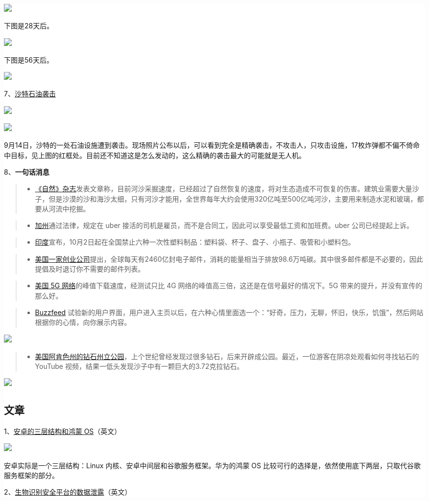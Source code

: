 ![](https://www.wangbase.com/blogimg/asset/201908/bg2019082708.jpg)

下图是28天后。

![](https://www.wangbase.com/blogimg/asset/201908/bg2019082709.jpg)

下图是56天后。

![](https://www.wangbase.com/blogimg/asset/201908/bg2019082710.jpg)

7、[沙特石油袭击](https://www.thedrive.com/the-war-zone/29874/the-strike-on-saudi-oil-facilities-was-unprecedented-and-it-underscores-far-greater-issues)

![](https://www.wangbase.com/blogimg/asset/201909/bg2019091701.jpg)

![](https://www.wangbase.com/blogimg/asset/201909/bg2019091702.jpg)

9月14日，沙特的一处石油设施遭到袭击。现场照片公布以后，可以看到完全是精确袭击，不攻击人，只攻击设施，17枚炸弹都不偏不倚命中目标，见上图的红框处。目前还不知道这是怎么发动的，这么精确的袭击最大的可能就是无人机。

8、**一句话消息**

>   - [《自然》杂志](https://tech.163.com/19/0819/10/EMUE8JPV000999LD.html)发表文章称，目前河沙采掘速度，已经超过了自然恢复的速度，将对生态造成不可恢复的伤害。建筑业需要大量沙子，但是沙漠的沙和海沙太细，只有河沙才能用，全世界每年大约会使用320亿吨至500亿吨河沙，主要用来制造水泥和玻璃，都要从河流中挖掘。

>   - [加州](https://www.nytimes.com/2019/09/11/technology/california-gig-economy-bill.html)通过法律，规定在 uber 接活的司机是雇员，而不是合同工，因此可以享受最低工资和加班费。uber 公司已经提起上诉。

>   - [印度](https://www.ndtv.com/india-news/pm-narendra-modi-says-at-un-climate-meet-that-like-india-even-world-should-say-goodbye-to-single-use-2097878)宣布，10月2日起在全国禁止六种一次性塑料制品：塑料袋、杯子、盘子、小瓶子、吸管和小塑料包。

>   - [美国一家创业公司](https://blog.leavemealone.app/clean-your-inbox-save-the-planet/)提出，全球每天有2460亿封电子邮件，消耗的能量相当于排放98.6万吨碳。其中很多邮件都是不必要的，因此提倡及时退订你不需要的邮件列表。

>   - [美国 5G 网络](https://www.engadget.com/2019/08/26/samsung-galaxy-s10-5g-vs-s10-4g-uk-vodafone/)的峰值下载速度，经测试只比 4G 网络的峰值高三倍，这还是在信号最好的情况下。5G 带来的提升，并没有宣传的那么好。

>   - [Buzzfeed](https://moodfeed.buzzfeed.com/mood/curious) 试验新的用户界面，用户进入主页以后，在六种心情里面选一个：“好奇，压力，无聊，怀旧，快乐，饥饿”，然后网站根据你的心情，向你展示内容。

![](https://www.wangbase.com/blogimg/asset/201908/bg2019082603.jpg)

>   - [美国阿肯色州的钻石州立公园](https://gizmodo.com/woman-finds-3-72-carat-yellow-diamond-while-watching-yo-1837415139)，上个世纪曾经发现过很多钻石，后来开辟成公园。最近，一位游客在阴凉处观看如何寻找钻石的 YouTube 视频，结果一低头发现沙子中有一颗巨大的3.72克拉钻石。

![](https://www.wangbase.com/blogimg/asset/201908/bg2019082604.jpg)

## 文章

1、[安卓的三层结构和鸿蒙 OS](https://raccoon.onyxbits.de/blog/harmony-os-the-android-killer/)（英文）

![](https://www.wangbase.com/blogimg/asset/201908/bg2019082404.png)

安卓实际是一个三层结构：Linux 内核、安卓中间层和谷歌服务框架。华为的鸿蒙 OS 比较可行的选择是，依然使用底下两层，只取代谷歌服务框架的部分。

2、[生物识别安全平台的数据泄露](https://www.vpnmentor.com/blog/report-biostar2-leak/)（英文）
